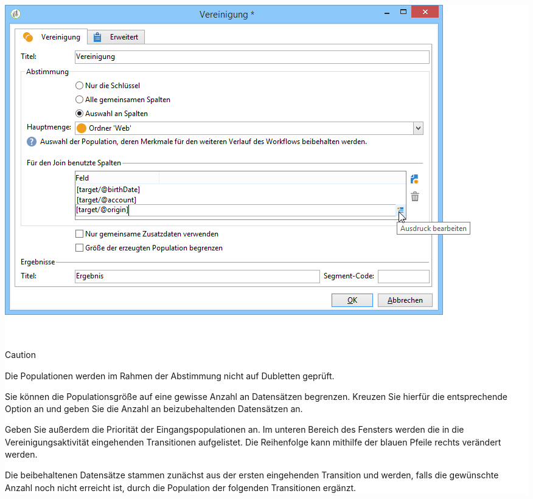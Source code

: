    ![](assets/join_reconciliation_options_01.png)

   >[!CAUTION]
   >
   >Die Populationen werden im Rahmen der Abstimmung nicht auf Dubletten geprüft.

   Sie können die Populationsgröße auf eine gewisse Anzahl an Datensätzen begrenzen. Kreuzen Sie hierfür die entsprechende Option an und geben Sie die Anzahl an beizubehaltenden Datensätzen an.

   Geben Sie außerdem die Priorität der Eingangspopulationen an. Im unteren Bereich des Fensters werden die in die Vereinigungsaktivität eingehenden Transitionen aufgelistet. Die Reihenfolge kann mithilfe der blauen Pfeile rechts verändert werden.

   Die beibehaltenen Datensätze stammen zunächst aus der ersten eingehenden Transition und werden, falls die gewünschte Anzahl noch nicht erreicht ist, durch die Population der folgenden Transitionen ergänzt.
